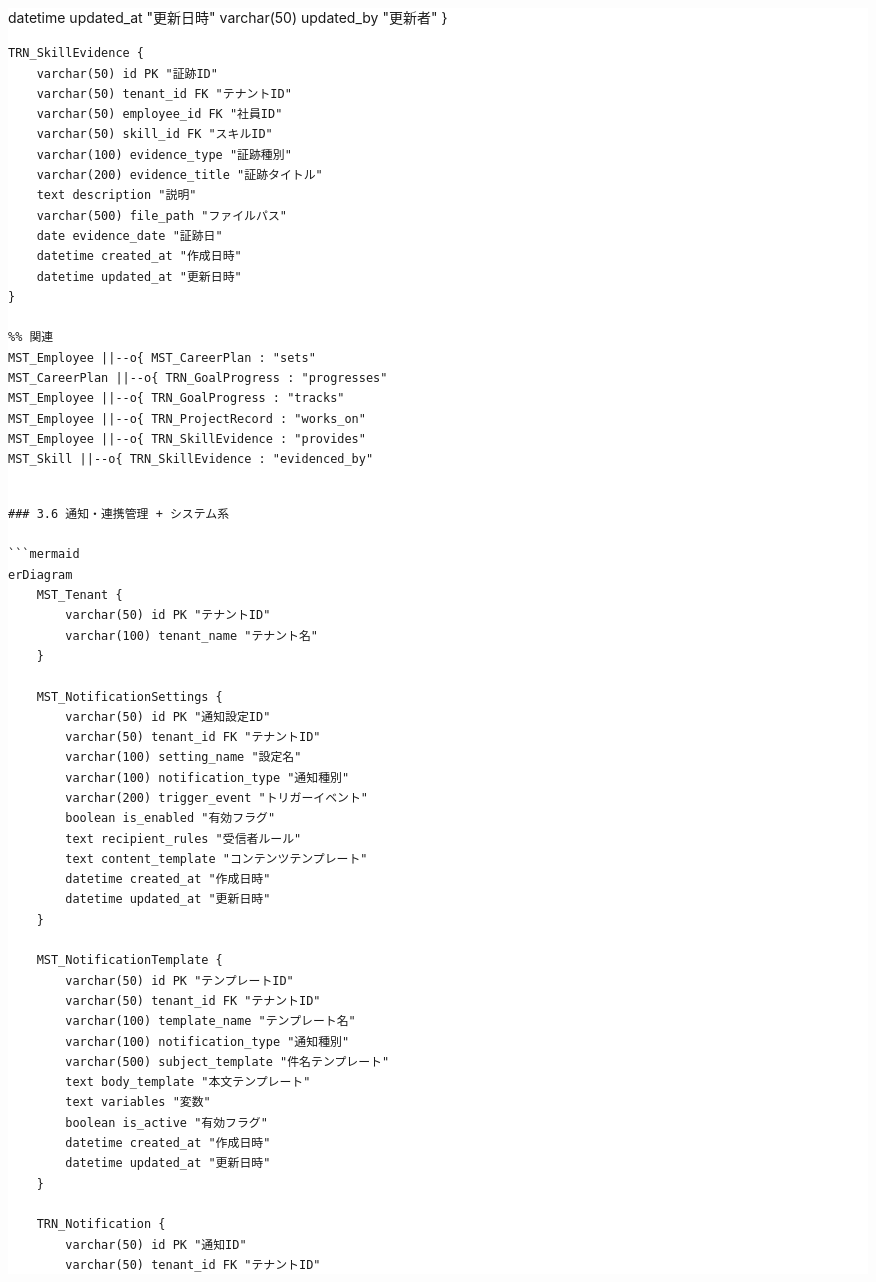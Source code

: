 datetime updated_at "更新日時"
        varchar(50) updated_by "更新者"
    }
    
    TRN_SkillEvidence {
        varchar(50) id PK "証跡ID"
        varchar(50) tenant_id FK "テナントID"
        varchar(50) employee_id FK "社員ID"
        varchar(50) skill_id FK "スキルID"
        varchar(100) evidence_type "証跡種別"
        varchar(200) evidence_title "証跡タイトル"
        text description "説明"
        varchar(500) file_path "ファイルパス"
        date evidence_date "証跡日"
        datetime created_at "作成日時"
        datetime updated_at "更新日時"
    }
    
    %% 関連
    MST_Employee ||--o{ MST_CareerPlan : "sets"
    MST_CareerPlan ||--o{ TRN_GoalProgress : "progresses"
    MST_Employee ||--o{ TRN_GoalProgress : "tracks"
    MST_Employee ||--o{ TRN_ProjectRecord : "works_on"
    MST_Employee ||--o{ TRN_SkillEvidence : "provides"
    MST_Skill ||--o{ TRN_SkillEvidence : "evidenced_by"
```

### 3.6 通知・連携管理 + システム系

```mermaid
erDiagram
    MST_Tenant {
        varchar(50) id PK "テナントID"
        varchar(100) tenant_name "テナント名"
    }
    
    MST_NotificationSettings {
        varchar(50) id PK "通知設定ID"
        varchar(50) tenant_id FK "テナントID"
        varchar(100) setting_name "設定名"
        varchar(100) notification_type "通知種別"
        varchar(200) trigger_event "トリガーイベント"
        boolean is_enabled "有効フラグ"
        text recipient_rules "受信者ルール"
        text content_template "コンテンツテンプレート"
        datetime created_at "作成日時"
        datetime updated_at "更新日時"
    }
    
    MST_NotificationTemplate {
        varchar(50) id PK "テンプレートID"
        varchar(50) tenant_id FK "テナントID"
        varchar(100) template_name "テンプレート名"
        varchar(100) notification_type "通知種別"
        varchar(500) subject_template "件名テンプレート"
        text body_template "本文テンプレート"
        text variables "変数"
        boolean is_active "有効フラグ"
        datetime created_at "作成日時"
        datetime updated_at "更新日時"
    }
    
    TRN_Notification {
        varchar(50) id PK "通知ID"
        varchar(50) tenant_id FK "テナントID"
```
